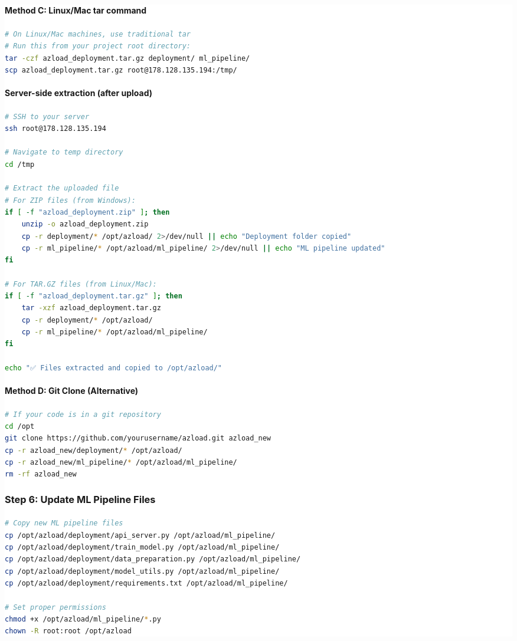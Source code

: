 #### **Method C: Linux/Mac tar command**
```bash
# On Linux/Mac machines, use traditional tar
# Run this from your project root directory:
tar -czf azload_deployment.tar.gz deployment/ ml_pipeline/
scp azload_deployment.tar.gz root@178.128.135.194:/tmp/
```

#### **Server-side extraction (after upload)**
```bash
# SSH to your server
ssh root@178.128.135.194

# Navigate to temp directory
cd /tmp

# Extract the uploaded file
# For ZIP files (from Windows):
if [ -f "azload_deployment.zip" ]; then
    unzip -o azload_deployment.zip
    cp -r deployment/* /opt/azload/ 2>/dev/null || echo "Deployment folder copied"
    cp -r ml_pipeline/* /opt/azload/ml_pipeline/ 2>/dev/null || echo "ML pipeline updated"
fi

# For TAR.GZ files (from Linux/Mac):
if [ -f "azload_deployment.tar.gz" ]; then
    tar -xzf azload_deployment.tar.gz
    cp -r deployment/* /opt/azload/
    cp -r ml_pipeline/* /opt/azload/ml_pipeline/
fi

echo "✅ Files extracted and copied to /opt/azload/"
```

#### **Method D: Git Clone (Alternative)**
```bash
# If your code is in a git repository
cd /opt
git clone https://github.com/yourusername/azload.git azload_new
cp -r azload_new/deployment/* /opt/azload/
cp -r azload_new/ml_pipeline/* /opt/azload/ml_pipeline/
rm -rf azload_new
```

### **Step 6: Update ML Pipeline Files**
```bash
# Copy new ML pipeline files
cp /opt/azload/deployment/api_server.py /opt/azload/ml_pipeline/
cp /opt/azload/deployment/train_model.py /opt/azload/ml_pipeline/
cp /opt/azload/deployment/data_preparation.py /opt/azload/ml_pipeline/
cp /opt/azload/deployment/model_utils.py /opt/azload/ml_pipeline/
cp /opt/azload/deployment/requirements.txt /opt/azload/ml_pipeline/

# Set proper permissions
chmod +x /opt/azload/ml_pipeline/*.py
chown -R root:root /opt/azload
```
